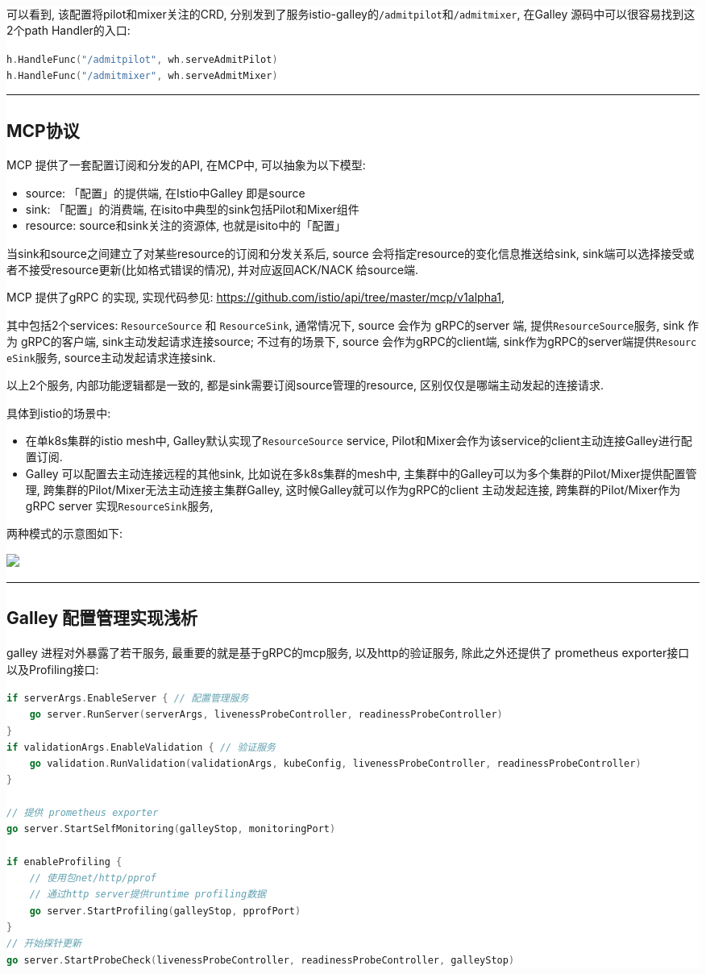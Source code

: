 可以看到, 该配置将pilot和mixer关注的CRD, 分别发到了服务istio-galley的`/admitpilot`和`/admitmixer`, 在Galley 源码中可以很容易找到这2个path Handler的入口:

```go
h.HandleFunc("/admitpilot", wh.serveAdmitPilot)
h.HandleFunc("/admitmixer", wh.serveAdmitMixer)
```

------

## MCP协议

MCP 提供了一套配置订阅和分发的API, 在MCP中, 可以抽象为以下模型:

- source: 「配置」的提供端, 在Istio中Galley 即是source
- sink: 「配置」的消费端, 在isito中典型的sink包括Pilot和Mixer组件
- resource: source和sink关注的资源体, 也就是isito中的「配置」

当sink和source之间建立了对某些resource的订阅和分发关系后, source 会将指定resource的变化信息推送给sink, sink端可以选择接受或者不接受resource更新(比如格式错误的情况), 并对应返回ACK/NACK 给source端.

MCP 提供了gRPC 的实现, 实现代码参见: <https://github.com/istio/api/tree/master/mcp/v1alpha1>,

其中包括2个services: `ResourceSource` 和 `ResourceSink`,  通常情况下,  source 会作为 gRPC的server 端, 提供`ResourceSource`服务,  sink 作为 gRPC的客户端, sink主动发起请求连接source; 不过有的场景下, source 会作为gRPC的client端, sink作为gRPC的server端提供`ResourceSink`服务, source主动发起请求连接sink.

以上2个服务, 内部功能逻辑都是一致的, 都是sink需要订阅source管理的resource, 区别仅仅是哪端主动发起的连接请求.

具体到istio的场景中:

- 在单k8s集群的istio mesh中, Galley默认实现了`ResourceSource` service, Pilot和Mixer会作为该service的client主动连接Galley进行配置订阅.
- Galley 可以配置去主动连接远程的其他sink, 比如说在多k8s集群的mesh中, 主集群中的Galley可以为多个集群的Pilot/Mixer提供配置管理, 跨集群的Pilot/Mixer无法主动连接主集群Galley, 这时候Galley就可以作为gRPC的client 主动发起连接, 跨集群的Pilot/Mixer作为gRPC server 实现`ResourceSink`服务,

两种模式的示意图如下:

<img src="https://ws2.sinaimg.cn/large/006tKfTcgy1g1n7omb7vrj30uk0u0452.jpg" referrerpolicy="no-referrer"/>


------


## Galley 配置管理实现浅析


galley 进程对外暴露了若干服务, 最重要的就是基于gRPC的mcp服务, 以及http的验证服务, 除此之外还提供了 prometheus exporter接口以及Profiling接口:

```go
if serverArgs.EnableServer { // 配置管理服务
	go server.RunServer(serverArgs, livenessProbeController, readinessProbeController)
}
if validationArgs.EnableValidation { // 验证服务
	go validation.RunValidation(validationArgs, kubeConfig, livenessProbeController, readinessProbeController)
}

// 提供 prometheus exporter
go server.StartSelfMonitoring(galleyStop, monitoringPort)

if enableProfiling {
    // 使用包net/http/pprof
    // 通过http server提供runtime profiling数据
	go server.StartProfiling(galleyStop, pprofPort)
}
// 开始探针更新
go server.StartProbeCheck(livenessProbeController, readinessProbeController, galleyStop)
```
